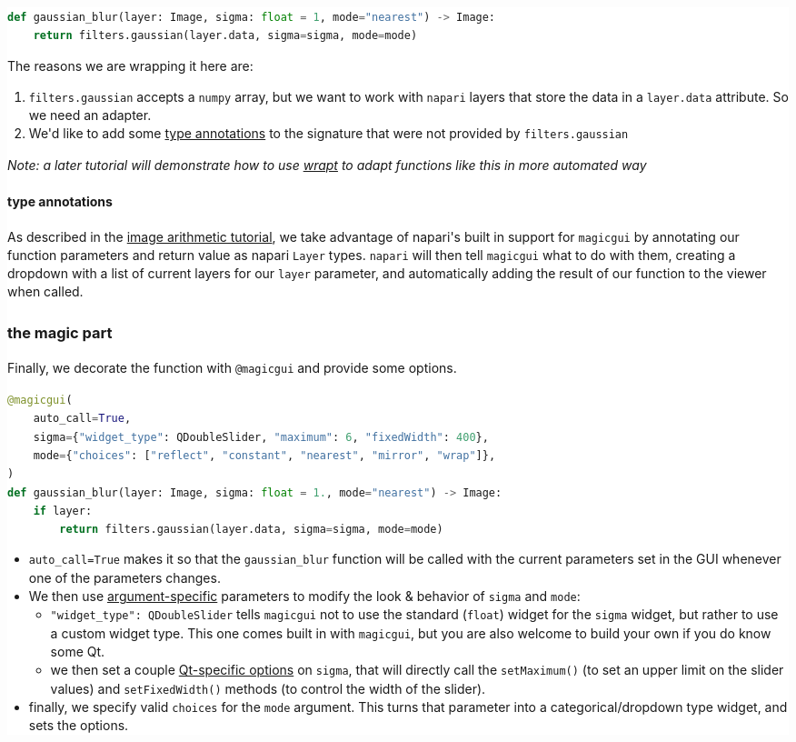 ```python
def gaussian_blur(layer: Image, sigma: float = 1, mode="nearest") -> Image:
    return filters.gaussian(layer.data, sigma=sigma, mode=mode)
```

The reasons we are wrapping it here are:

1. `filters.gaussian` accepts a `numpy` array, but we want to work with `napari` layers
   that store the data in a `layer.data` attribute. So we need an adapter.
2. We'd like to add some [type annotations](../type_inference.md#type-inference) to the
   signature that were not provided by `filters.gaussian`

*Note: a later tutorial will demonstrate how to use
[wrapt](https://github.com/GrahamDumpleton/wrapt) to adapt functions like this in more
automated way*

#### type annotations

As described in the [image arithmetic
tutorial](../napari_img_math/#connect-event-listeners-for-interactivity), we
take advantage of napari's built in support for `magicgui` by annotating our
function parameters and return value as napari `Layer` types.  `napari` will
then tell `magicgui` what to do with them, creating a dropdown with a list of
current layers for our `layer` parameter, and automatically adding the result of
our function to the viewer when called.

### the magic part

Finally, we decorate the function with `@magicgui` and provide some options.

```python hl_lines="1 2 3 4 5"
@magicgui(
    auto_call=True,
    sigma={"widget_type": QDoubleSlider, "maximum": 6, "fixedWidth": 400},
    mode={"choices": ["reflect", "constant", "nearest", "mirror", "wrap"]},
)
def gaussian_blur(layer: Image, sigma: float = 1., mode="nearest") -> Image:
    if layer:
        return filters.gaussian(layer.data, sigma=sigma, mode=mode)
```

- `auto_call=True` makes it so that the `gaussian_blur` function will be called
  with the current parameters set in the GUI whenever one of the parameters
  changes.
- We then use
  [argument-specific](../../configuration/#argument-specific-options) parameters
  to modify the look & behavior of `sigma` and `mode`:
    * `"widget_type": QDoubleSlider` tells `magicgui` not to use the standard
        (`float`) widget for the `sigma` widget, but rather to use a custom widget
        type.  This one comes built in with `magicgui`, but you are also welcome
        to build your own if you do know some Qt.
    * we then set a couple [Qt-specific
        options](../../configuration/#qt-specific-options) on `sigma`, that will
        directly call the `setMaximum()` (to set an upper limit on the slider
        values) and `setFixedWidth()` methods (to control the width of the
        slider).
- finally, we specify valid `choices` for the `mode` argument.  This turns that
  parameter into a categorical/dropdown type widget, and sets the options.

